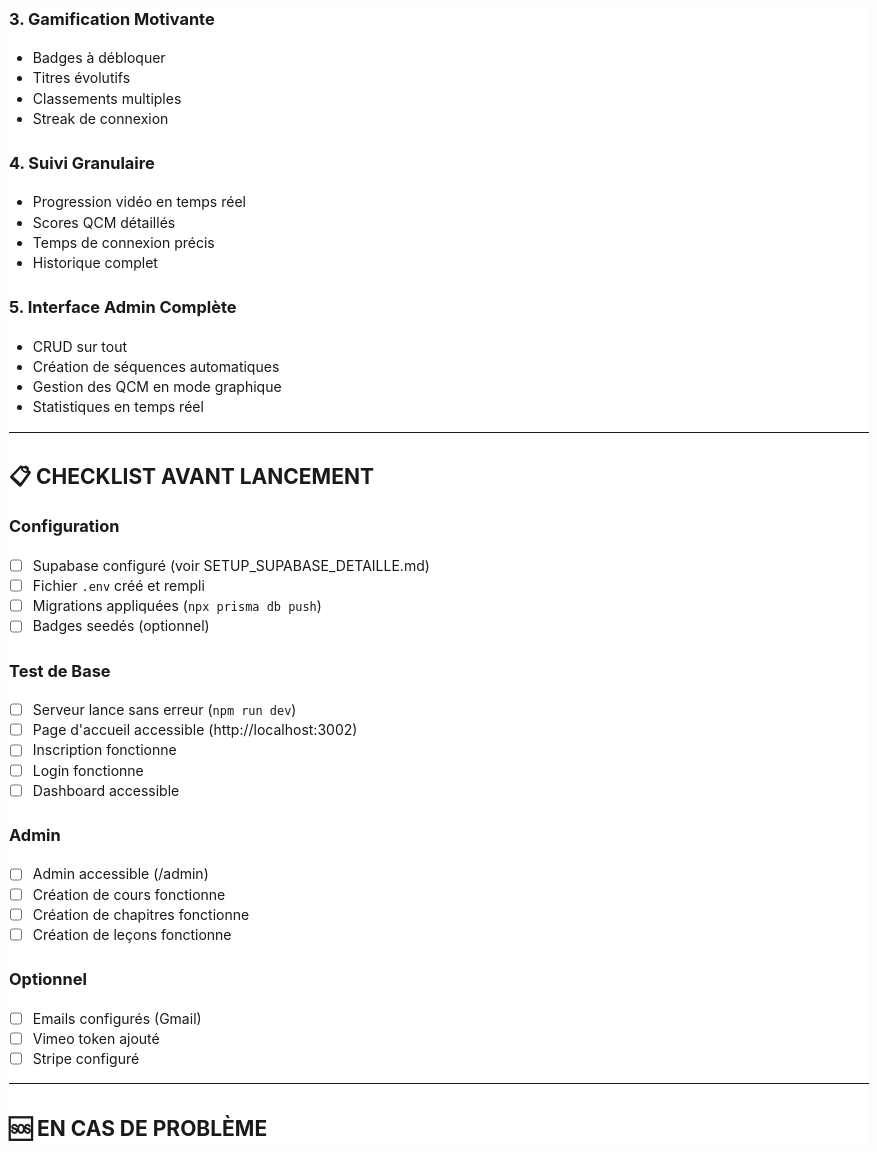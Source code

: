 ### 3. Gamification Motivante
- Badges à débloquer
- Titres évolutifs
- Classements multiples
- Streak de connexion

### 4. Suivi Granulaire
- Progression vidéo en temps réel
- Scores QCM détaillés
- Temps de connexion précis
- Historique complet

### 5. Interface Admin Complète
- CRUD sur tout
- Création de séquences automatiques
- Gestion des QCM en mode graphique
- Statistiques en temps réel

---

## 📋 CHECKLIST AVANT LANCEMENT

### Configuration
- [ ] Supabase configuré (voir SETUP_SUPABASE_DETAILLE.md)
- [ ] Fichier `.env` créé et rempli
- [ ] Migrations appliquées (`npx prisma db push`)
- [ ] Badges seedés (optionnel)

### Test de Base
- [ ] Serveur lance sans erreur (`npm run dev`)
- [ ] Page d'accueil accessible (http://localhost:3002)
- [ ] Inscription fonctionne
- [ ] Login fonctionne
- [ ] Dashboard accessible

### Admin
- [ ] Admin accessible (/admin)
- [ ] Création de cours fonctionne
- [ ] Création de chapitres fonctionne
- [ ] Création de leçons fonctionne

### Optionnel
- [ ] Emails configurés (Gmail)
- [ ] Vimeo token ajouté
- [ ] Stripe configuré

---

## 🆘 EN CAS DE PROBLÈME
